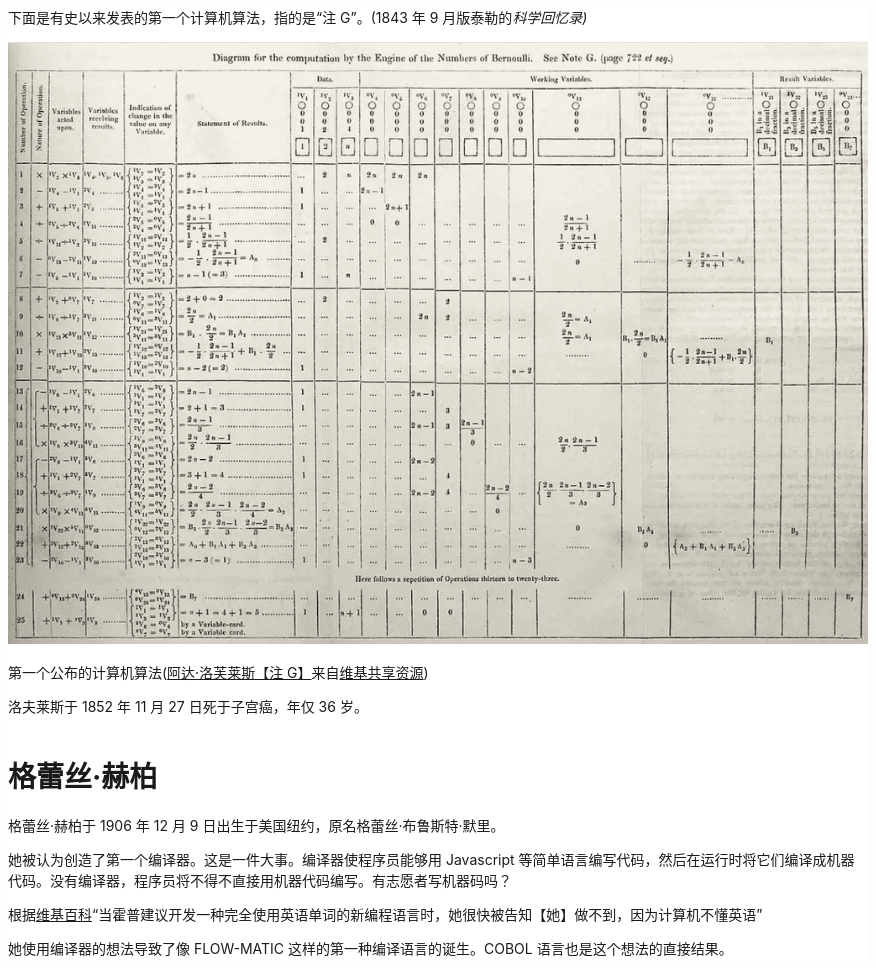 下面是有史以来发表的第一个计算机算法，指的是“注 G”。(1843 年 9 月版泰勒的*科学回忆录)*

![](img/ac2983bc085b60eb838309952c3cc81b.png)

第一个公布的计算机算法([阿达·洛芙莱斯【注 G】](https://en.wikipedia.org/wiki/Ada_Lovelace#/media/File:Diagram_for_the_computation_of_Bernoulli_numbers.jpg)来自[维基共享资源](https://commons.wikimedia.org/wiki/Commons:Reusing_content_outside_Wikimedia))

洛夫莱斯于 1852 年 11 月 27 日死于子宫癌，年仅 36 岁。

# 格蕾丝·赫柏

格蕾丝·赫柏于 1906 年 12 月 9 日出生于美国纽约，原名格蕾丝·布鲁斯特·默里。

她被认为创造了第一个编译器。这是一件大事。编译器使程序员能够用 Javascript 等简单语言编写代码，然后在运行时将它们编译成机器代码。没有编译器，程序员将不得不直接用机器代码编写。有志愿者写机器码吗？

根据[维基百科](https://en.wikipedia.org/wiki/Grace_Hopper#World_War_II)“当霍普建议开发一种完全使用英语单词的新编程语言时，她很快被告知【她】做不到，因为计算机不懂英语”

她使用编译器的想法导致了像 FLOW-MATIC 这样的第一种编译语言的诞生。COBOL 语言也是这个想法的直接结果。
